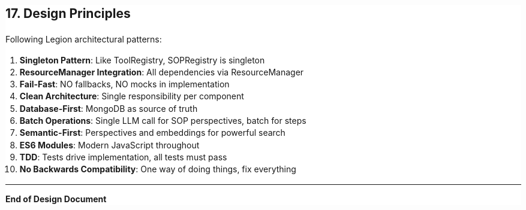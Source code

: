 ## 17. Design Principles

Following Legion architectural patterns:

1. **Singleton Pattern**: Like ToolRegistry, SOPRegistry is singleton
2. **ResourceManager Integration**: All dependencies via ResourceManager
3. **Fail-Fast**: NO fallbacks, NO mocks in implementation
4. **Clean Architecture**: Single responsibility per component
5. **Database-First**: MongoDB as source of truth
6. **Batch Operations**: Single LLM call for SOP perspectives, batch for steps
7. **Semantic-First**: Perspectives and embeddings for powerful search
8. **ES6 Modules**: Modern JavaScript throughout
9. **TDD**: Tests drive implementation, all tests must pass
10. **No Backwards Compatibility**: One way of doing things, fix everything

---

**End of Design Document**